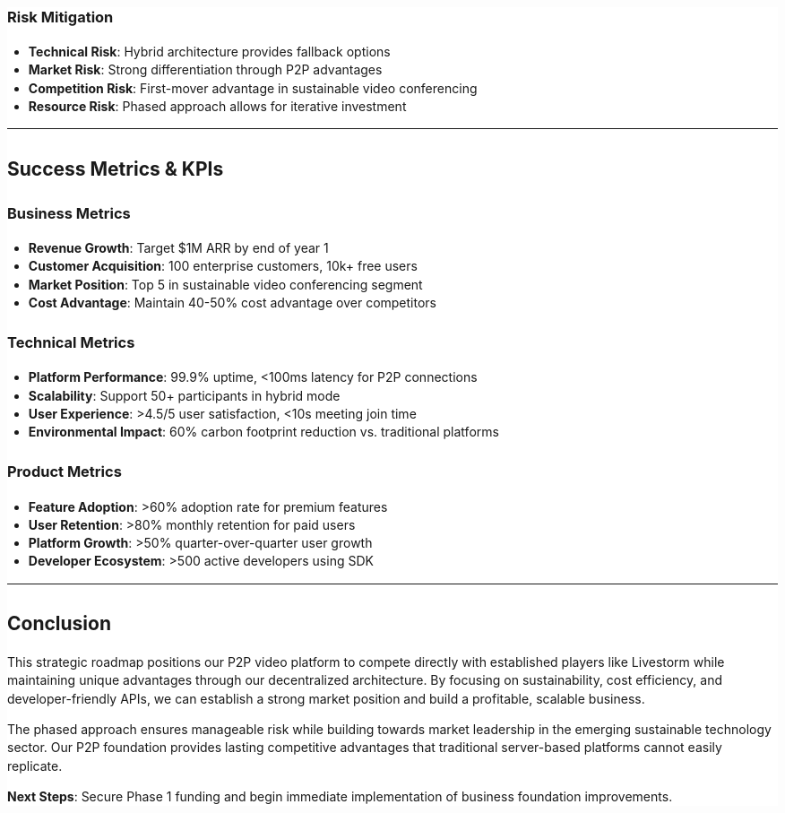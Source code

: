### Risk Mitigation
- **Technical Risk**: Hybrid architecture provides fallback options
- **Market Risk**: Strong differentiation through P2P advantages
- **Competition Risk**: First-mover advantage in sustainable video conferencing
- **Resource Risk**: Phased approach allows for iterative investment

---

## Success Metrics & KPIs

### Business Metrics
- **Revenue Growth**: Target $1M ARR by end of year 1
- **Customer Acquisition**: 100 enterprise customers, 10k+ free users
- **Market Position**: Top 5 in sustainable video conferencing segment
- **Cost Advantage**: Maintain 40-50% cost advantage over competitors

### Technical Metrics
- **Platform Performance**: 99.9% uptime, <100ms latency for P2P connections
- **Scalability**: Support 50+ participants in hybrid mode
- **User Experience**: >4.5/5 user satisfaction, <10s meeting join time
- **Environmental Impact**: 60% carbon footprint reduction vs. traditional platforms

### Product Metrics
- **Feature Adoption**: >60% adoption rate for premium features
- **User Retention**: >80% monthly retention for paid users
- **Platform Growth**: >50% quarter-over-quarter user growth
- **Developer Ecosystem**: >500 active developers using SDK

---

## Conclusion

This strategic roadmap positions our P2P video platform to compete directly with established players like Livestorm while maintaining unique advantages through our decentralized architecture. By focusing on sustainability, cost efficiency, and developer-friendly APIs, we can establish a strong market position and build a profitable, scalable business.

The phased approach ensures manageable risk while building towards market leadership in the emerging sustainable technology sector. Our P2P foundation provides lasting competitive advantages that traditional server-based platforms cannot easily replicate.

**Next Steps**: Secure Phase 1 funding and begin immediate implementation of business foundation improvements.